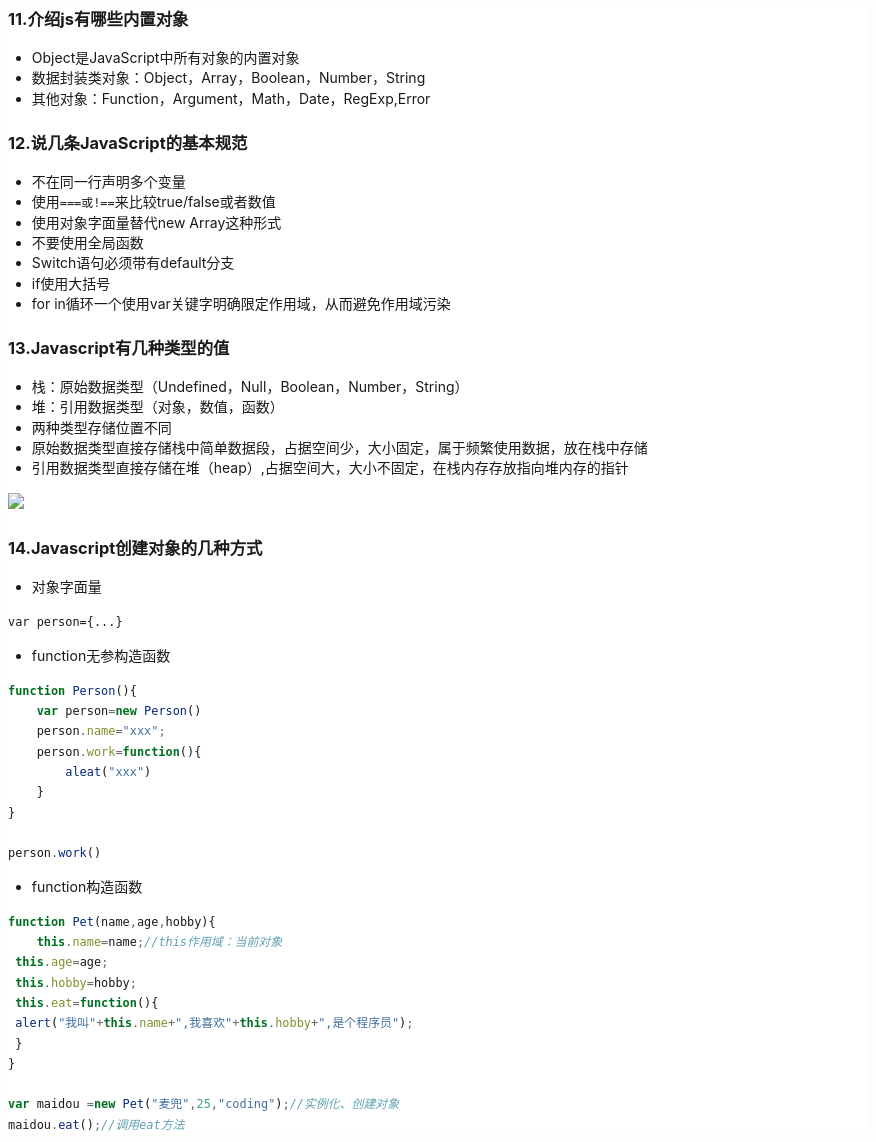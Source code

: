 
<h3 id="q11">11.介绍js有哪些内置对象</h3>

- Object是JavaScript中所有对象的内置对象
- 数据封装类对象：Object，Array，Boolean，Number，String
- 其他对象：Function，Argument，Math，Date，RegExp,Error


<h3 id="q12">12.说几条JavaScript的基本规范</h3>

- 不在同一行声明多个变量
- 使用``===或!==``来比较true/false或者数值
- 使用对象字面量替代new Array这种形式
- 不要使用全局函数
- Switch语句必须带有default分支
- if使用大括号
- for  in循环一个使用var关键字明确限定作用域，从而避免作用域污染


<h3 id="q13">13.Javascript有几种类型的值</h3>

- 栈：原始数据类型（Undefined，Null，Boolean，Number，String）
- 堆：引用数据类型（对象，数值，函数）
- 两种类型存储位置不同
- 原始数据类型直接存储栈中简单数据段，占据空间少，大小固定，属于频繁使用数据，放在栈中存储
- 引用数据类型直接存储在堆（heap）,占据空间大，大小不固定，在栈内存存放指向堆内存的指针

![](https://img2023.cnblogs.com/blog/3089561/202302/3089561-20230226095324349-1262090708.png)


<h3 id="q14">14.Javascript创建对象的几种方式</h3>

- 对象字面量

```code
var person={...}
```

- function无参构造函数

```js
function Person(){
    var person=new Person()
    person.name="xxx";
    person.work=function(){
        aleat("xxx")
    }
}

person.work()
```

- function构造函数 

```js
function Pet(name,age,hobby){
    this.name=name;//this作⽤域：当前对象
 this.age=age;
 this.hobby=hobby;
 this.eat=function(){
 alert("我叫"+this.name+",我喜欢"+this.hobby+",是个程序员");
 }
}

var maidou =new Pet("⻨兜",25,"coding");//实例化、创建对象
maidou.eat();//调⽤eat⽅法

```
